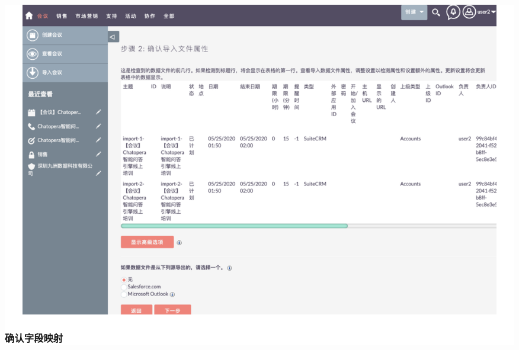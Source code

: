 <p align="center">
    <img width="800" src="../../images/products/dscrm/193.png" alt="" />
</p>

### 确认字段映射

<p align="center">
